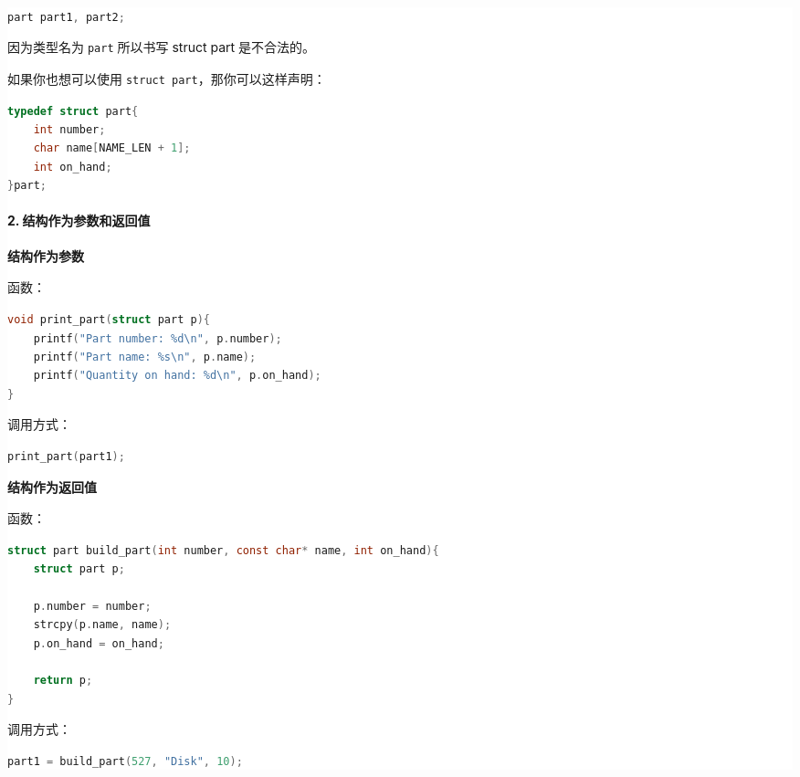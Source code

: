 ```c
part part1, part2;
```

因为类型名为 `part` 所以书写 struct part 是不合法的。

如果你也想可以使用 `struct part`，那你可以这样声明：

```c
typedef struct part{
    int number;
    char name[NAME_LEN + 1];
    int on_hand;
}part;
```



#### 2. 结构作为参数和返回值

**结构作为参数**

函数：

```c
void print_part(struct part p){
    printf("Part number: %d\n", p.number);
	printf("Part name: %s\n", p.name);
	printf("Quantity on hand: %d\n", p.on_hand);
}
```

调用方式：

```c
print_part(part1);
```

**结构作为返回值**

函数：

```c
struct part build_part(int number, const char* name, int on_hand){
    struct part p;
    
    p.number = number;
    strcpy(p.name, name);
    p.on_hand = on_hand;
    
    return p;
}
```

调用方式：

```c
part1 = build_part(527, "Disk", 10);
```



[^1]: 没有循环和结构变量的程序不值得写。[Epigrams on Programming 编程警句 ](https://epigrams-on-programming.readthedocs.io/zh_CN/latest/epigrams.html)